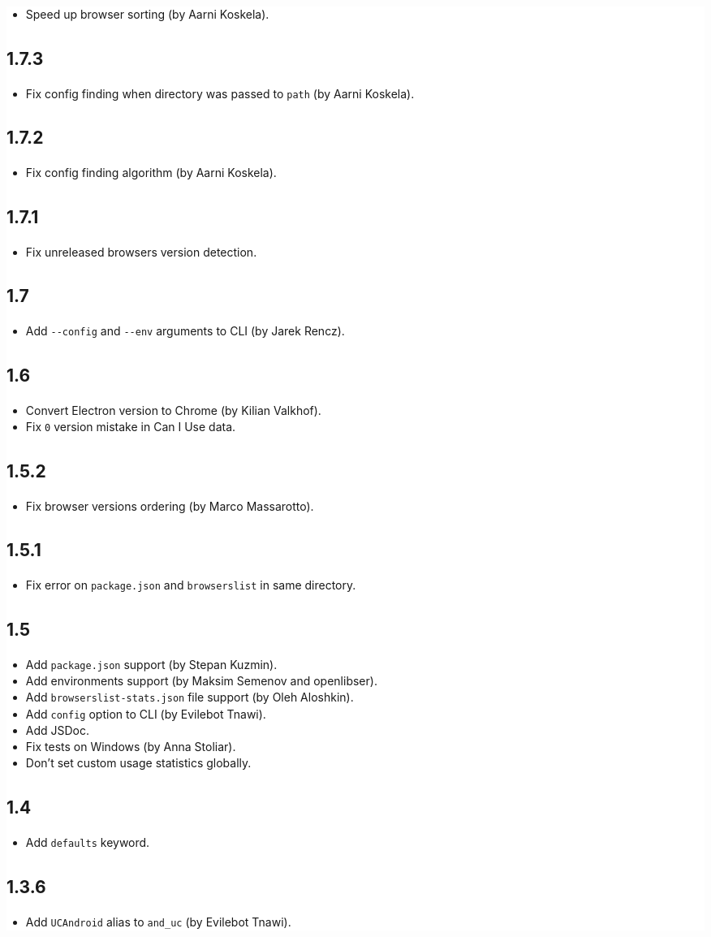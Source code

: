- Speed up browser sorting (by Aarni Koskela).

## 1.7.3

- Fix config finding when directory was passed to `path` (by Aarni Koskela).

## 1.7.2

- Fix config finding algorithm (by Aarni Koskela).

## 1.7.1

- Fix unreleased browsers version detection.

## 1.7

- Add `--config` and `--env` arguments to CLI (by Jarek Rencz).

## 1.6

- Convert Electron version to Chrome (by Kilian Valkhof).
- Fix `0` version mistake in Can I Use data.

## 1.5.2

- Fix browser versions ordering (by Marco Massarotto).

## 1.5.1

- Fix error on `package.json` and `browserslist` in same directory.

## 1.5

- Add `package.json` support (by Stepan Kuzmin).
- Add environments support (by Maksim Semenov and openlibser).
- Add `browserslist-stats.json` file support (by Oleh Aloshkin).
- Add `config` option to CLI (by Evilebot Tnawi).
- Add JSDoc.
- Fix tests on Windows (by Anna Stoliar).
- Don’t set custom usage statistics globally.

## 1.4

- Add `defaults` keyword.

## 1.3.6

- Add `UCAndroid` alias to `and_uc` (by Evilebot Tnawi).
